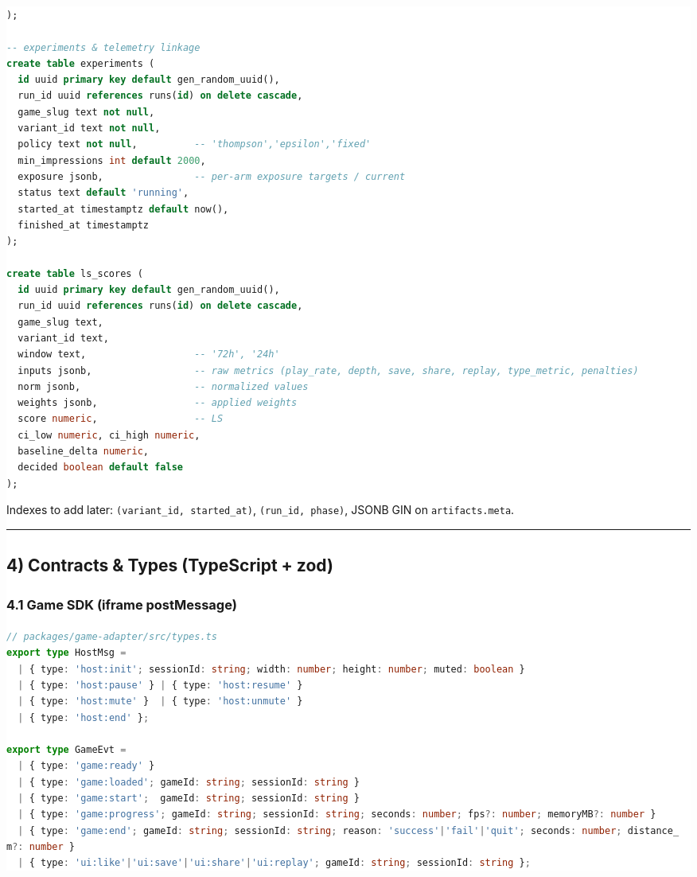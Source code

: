 ```sql
);

-- experiments & telemetry linkage
create table experiments (
  id uuid primary key default gen_random_uuid(),
  run_id uuid references runs(id) on delete cascade,
  game_slug text not null,
  variant_id text not null,
  policy text not null,          -- 'thompson','epsilon','fixed'
  min_impressions int default 2000,
  exposure jsonb,                -- per-arm exposure targets / current
  status text default 'running',
  started_at timestamptz default now(),
  finished_at timestamptz
);

create table ls_scores (
  id uuid primary key default gen_random_uuid(),
  run_id uuid references runs(id) on delete cascade,
  game_slug text,
  variant_id text,
  window text,                   -- '72h', '24h'
  inputs jsonb,                  -- raw metrics (play_rate, depth, save, share, replay, type_metric, penalties)
  norm jsonb,                    -- normalized values
  weights jsonb,                 -- applied weights
  score numeric,                 -- LS
  ci_low numeric, ci_high numeric,
  baseline_delta numeric,
  decided boolean default false
);
```

Indexes to add later: `(variant_id, started_at)`, `(run_id, phase)`, JSONB GIN on `artifacts.meta`.

---

## 4) Contracts & Types (TypeScript + zod)

### 4.1 Game SDK (iframe postMessage)

```ts
// packages/game-adapter/src/types.ts
export type HostMsg =
  | { type: 'host:init'; sessionId: string; width: number; height: number; muted: boolean }
  | { type: 'host:pause' } | { type: 'host:resume' }
  | { type: 'host:mute' }  | { type: 'host:unmute' }
  | { type: 'host:end' };

export type GameEvt =
  | { type: 'game:ready' }
  | { type: 'game:loaded'; gameId: string; sessionId: string }
  | { type: 'game:start';  gameId: string; sessionId: string }
  | { type: 'game:progress'; gameId: string; sessionId: string; seconds: number; fps?: number; memoryMB?: number }
  | { type: 'game:end'; gameId: string; sessionId: string; reason: 'success'|'fail'|'quit'; seconds: number; distance_m?: number }
  | { type: 'ui:like'|'ui:save'|'ui:share'|'ui:replay'; gameId: string; sessionId: string };
```
